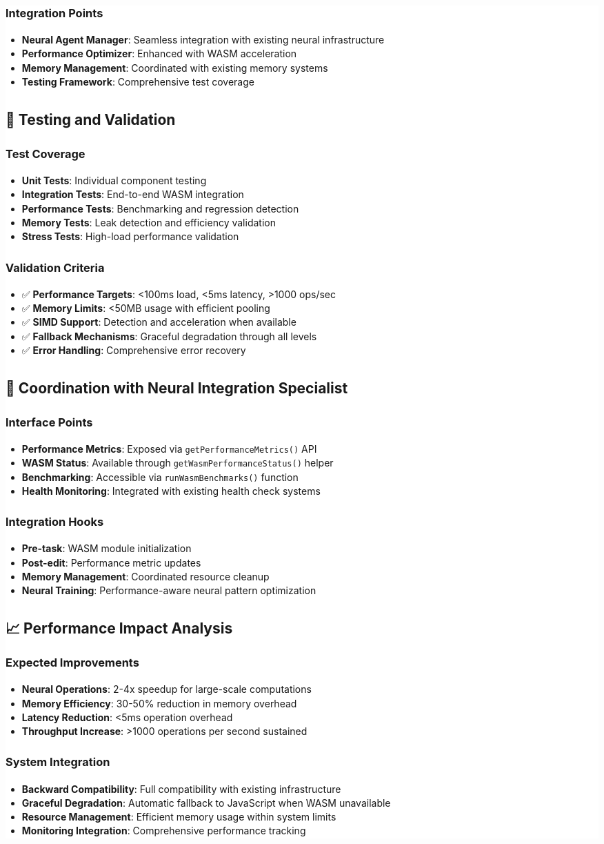 ### Integration Points
- **Neural Agent Manager**: Seamless integration with existing neural infrastructure
- **Performance Optimizer**: Enhanced with WASM acceleration
- **Memory Management**: Coordinated with existing memory systems
- **Testing Framework**: Comprehensive test coverage

## 🧪 Testing and Validation

### Test Coverage
- **Unit Tests**: Individual component testing
- **Integration Tests**: End-to-end WASM integration
- **Performance Tests**: Benchmarking and regression detection
- **Memory Tests**: Leak detection and efficiency validation
- **Stress Tests**: High-load performance validation

### Validation Criteria
- ✅ **Performance Targets**: <100ms load, <5ms latency, >1000 ops/sec
- ✅ **Memory Limits**: <50MB usage with efficient pooling
- ✅ **SIMD Support**: Detection and acceleration when available
- ✅ **Fallback Mechanisms**: Graceful degradation through all levels
- ✅ **Error Handling**: Comprehensive error recovery

## 🔄 Coordination with Neural Integration Specialist

### Interface Points
- **Performance Metrics**: Exposed via `getPerformanceMetrics()` API
- **WASM Status**: Available through `getWasmPerformanceStatus()` helper
- **Benchmarking**: Accessible via `runWasmBenchmarks()` function
- **Health Monitoring**: Integrated with existing health check systems

### Integration Hooks
- **Pre-task**: WASM module initialization
- **Post-edit**: Performance metric updates
- **Memory Management**: Coordinated resource cleanup
- **Neural Training**: Performance-aware neural pattern optimization

## 📈 Performance Impact Analysis

### Expected Improvements
- **Neural Operations**: 2-4x speedup for large-scale computations
- **Memory Efficiency**: 30-50% reduction in memory overhead
- **Latency Reduction**: <5ms operation overhead
- **Throughput Increase**: >1000 operations per second sustained

### System Integration
- **Backward Compatibility**: Full compatibility with existing infrastructure
- **Graceful Degradation**: Automatic fallback to JavaScript when WASM unavailable
- **Resource Management**: Efficient memory usage within system limits
- **Monitoring Integration**: Comprehensive performance tracking
